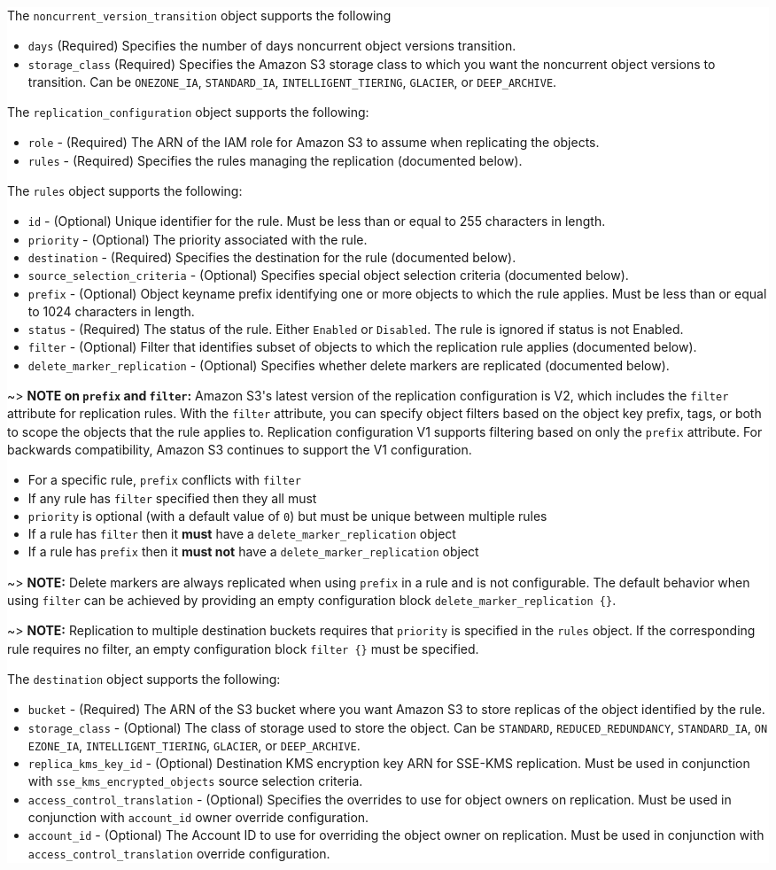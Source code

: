 The `noncurrent_version_transition` object supports the following

* `days` (Required) Specifies the number of days noncurrent object versions transition.
* `storage_class` (Required) Specifies the Amazon S3 storage class to which you want the noncurrent object versions to transition. Can be `ONEZONE_IA`, `STANDARD_IA`, `INTELLIGENT_TIERING`, `GLACIER`, or `DEEP_ARCHIVE`.

The `replication_configuration` object supports the following:

* `role` - (Required) The ARN of the IAM role for Amazon S3 to assume when replicating the objects.
* `rules` - (Required) Specifies the rules managing the replication (documented below).

The `rules` object supports the following:

* `id` - (Optional) Unique identifier for the rule. Must be less than or equal to 255 characters in length.
* `priority` - (Optional) The priority associated with the rule.
* `destination` - (Required) Specifies the destination for the rule (documented below).
* `source_selection_criteria` - (Optional) Specifies special object selection criteria (documented below).
* `prefix` - (Optional) Object keyname prefix identifying one or more objects to which the rule applies. Must be less than or equal to 1024 characters in length.
* `status` - (Required) The status of the rule. Either `Enabled` or `Disabled`. The rule is ignored if status is not Enabled.
* `filter` - (Optional) Filter that identifies subset of objects to which the replication rule applies (documented below).
* `delete_marker_replication` - (Optional) Specifies whether delete markers are replicated (documented below).

~> **NOTE on `prefix` and `filter`:** Amazon S3's latest version of the replication configuration is V2, which includes the `filter` attribute for replication rules.
With the `filter` attribute, you can specify object filters based on the object key prefix, tags, or both to scope the objects that the rule applies to.
Replication configuration V1 supports filtering based on only the `prefix` attribute. For backwards compatibility, Amazon S3 continues to support the V1 configuration.

* For a specific rule, `prefix` conflicts with `filter`
* If any rule has `filter` specified then they all must
* `priority` is optional (with a default value of `0`) but must be unique between multiple rules
* If a rule has `filter` then it **must** have a `delete_marker_replication` object
* If a rule has `prefix` then it **must not** have a `delete_marker_replication` object

~> **NOTE:** Delete markers are always replicated when using `prefix` in a rule and is not configurable. The default behavior when using `filter` can be achieved by providing an empty configuration block `delete_marker_replication {}`.

~> **NOTE:** Replication to multiple destination buckets requires that `priority` is specified in the `rules` object. If the corresponding rule requires no filter, an empty configuration block `filter {}` must be specified.

The `destination` object supports the following:

* `bucket` - (Required) The ARN of the S3 bucket where you want Amazon S3 to store replicas of the object identified by the rule.
* `storage_class` - (Optional) The class of storage used to store the object. Can be `STANDARD`, `REDUCED_REDUNDANCY`, `STANDARD_IA`, `ONEZONE_IA`, `INTELLIGENT_TIERING`, `GLACIER`, or `DEEP_ARCHIVE`.
* `replica_kms_key_id` - (Optional) Destination KMS encryption key ARN for SSE-KMS replication. Must be used in conjunction with
  `sse_kms_encrypted_objects` source selection criteria.
* `access_control_translation` - (Optional) Specifies the overrides to use for object owners on replication. Must be used in conjunction with `account_id` owner override configuration.
* `account_id` - (Optional) The Account ID to use for overriding the object owner on replication. Must be used in conjunction with `access_control_translation` override configuration.
